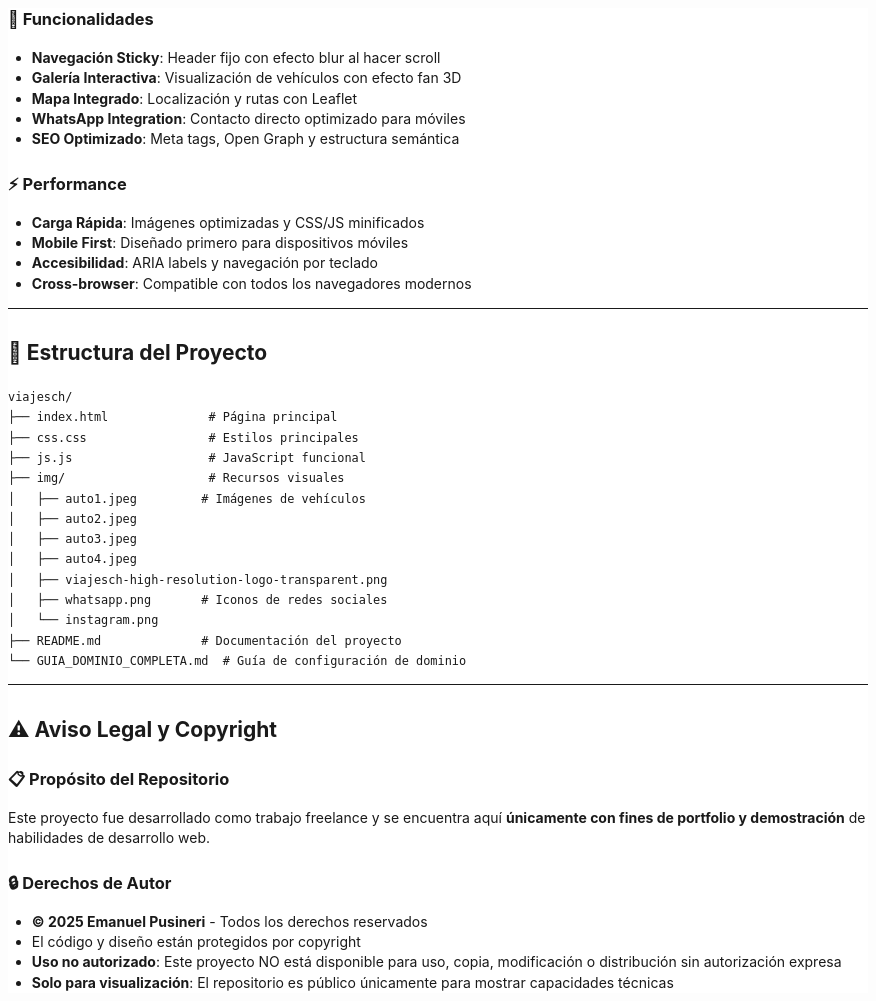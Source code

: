 ### 🔧 **Funcionalidades**

- **Navegación Sticky**: Header fijo con efecto blur al hacer scroll
- **Galería Interactiva**: Visualización de vehículos con efecto fan 3D
- **Mapa Integrado**: Localización y rutas con Leaflet
- **WhatsApp Integration**: Contacto directo optimizado para móviles
- **SEO Optimizado**: Meta tags, Open Graph y estructura semántica

### ⚡ **Performance**

- **Carga Rápida**: Imágenes optimizadas y CSS/JS minificados
- **Mobile First**: Diseñado primero para dispositivos móviles
- **Accesibilidad**: ARIA labels y navegación por teclado
- **Cross-browser**: Compatible con todos los navegadores modernos

---

## 📂 Estructura del Proyecto

```
viajesch/
├── index.html              # Página principal
├── css.css                 # Estilos principales
├── js.js                   # JavaScript funcional
├── img/                    # Recursos visuales
│   ├── auto1.jpeg         # Imágenes de vehículos
│   ├── auto2.jpeg
│   ├── auto3.jpeg
│   ├── auto4.jpeg
│   ├── viajesch-high-resolution-logo-transparent.png
│   ├── whatsapp.png       # Iconos de redes sociales
│   └── instagram.png
├── README.md              # Documentación del proyecto
└── GUIA_DOMINIO_COMPLETA.md  # Guía de configuración de dominio
```

---

## ⚠️ Aviso Legal y Copyright

### 📋 **Propósito del Repositorio**

Este proyecto fue desarrollado como trabajo freelance y se encuentra aquí **únicamente con fines de portfolio y demostración** de habilidades de desarrollo web.

### 🔒 **Derechos de Autor**

- **© 2025 Emanuel Pusineri** - Todos los derechos reservados
- El código y diseño están protegidos por copyright
- **Uso no autorizado**: Este proyecto NO está disponible para uso, copia, modificación o distribución sin autorización expresa
- **Solo para visualización**: El repositorio es público únicamente para mostrar capacidades técnicas
